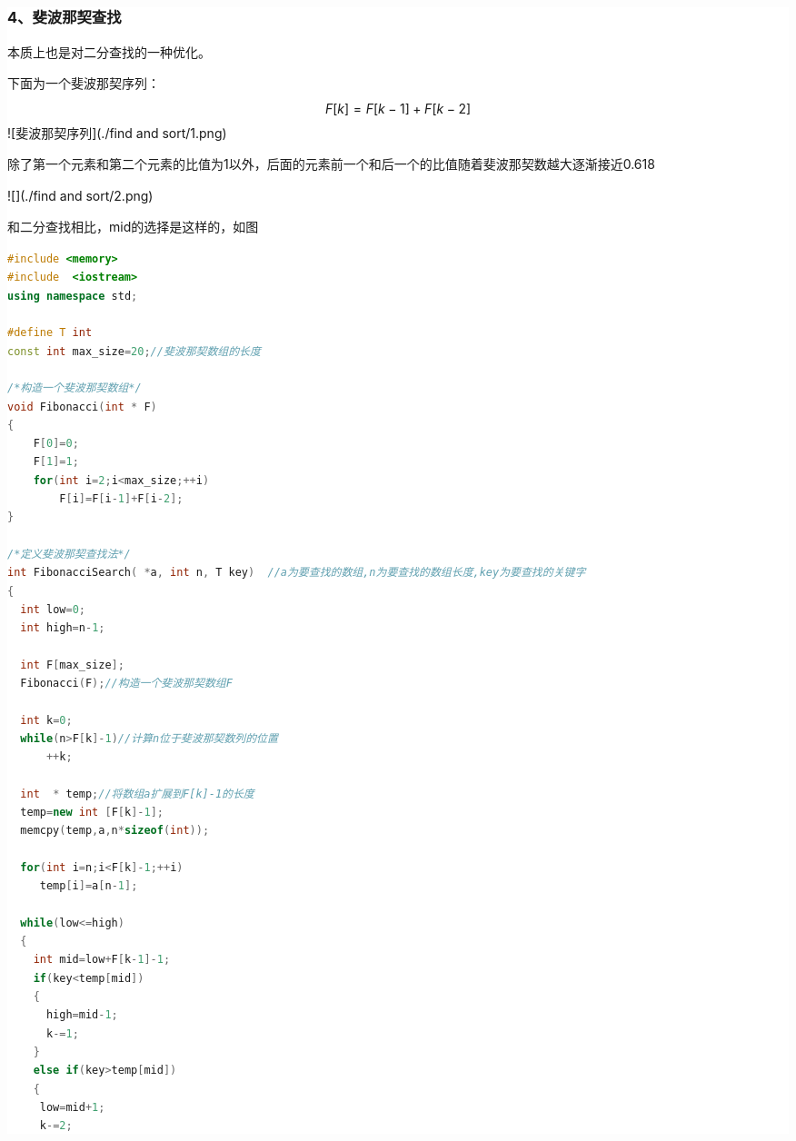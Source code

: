 ### 4、斐波那契查找

本质上也是对二分查找的一种优化。

下面为一个斐波那契序列：
$$
F[k] = F[k - 1] + F[k - 2]
$$
![斐波那契序列](./find and sort/1.png)

除了第一个元素和第二个元素的比值为1以外，后面的元素前一个和后一个的比值随着斐波那契数越大逐渐接近0.618

![](./find and sort/2.png)

和二分查找相比，mid的选择是这样的，如图

```cpp
#include <memory>
#include  <iostream>
using namespace std;

#define T int
const int max_size=20;//斐波那契数组的长度
 
/*构造一个斐波那契数组*/ 
void Fibonacci(int * F)
{
    F[0]=0;
    F[1]=1;
    for(int i=2;i<max_size;++i)
        F[i]=F[i-1]+F[i-2];
}
 
/*定义斐波那契查找法*/  
int FibonacciSearch( *a, int n, T key)  //a为要查找的数组,n为要查找的数组长度,key为要查找的关键字
{
  int low=0;
  int high=n-1;
  
  int F[max_size];
  Fibonacci(F);//构造一个斐波那契数组F 
 
  int k=0;
  while(n>F[k]-1)//计算n位于斐波那契数列的位置
      ++k;
 
  int  * temp;//将数组a扩展到F[k]-1的长度
  temp=new int [F[k]-1];
  memcpy(temp,a,n*sizeof(int));
 
  for(int i=n;i<F[k]-1;++i)
     temp[i]=a[n-1];
  
  while(low<=high)
  {
    int mid=low+F[k-1]-1;
    if(key<temp[mid])
    {
      high=mid-1;
      k-=1;
    }
    else if(key>temp[mid])
    {
     low=mid+1;
     k-=2;
```